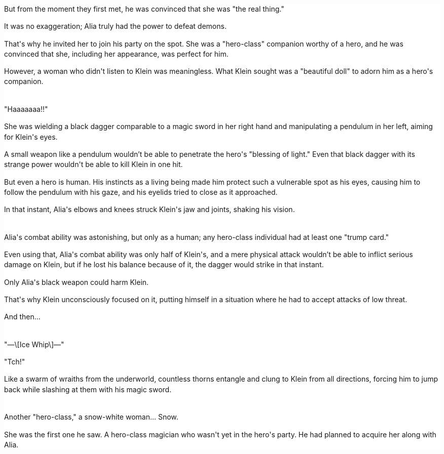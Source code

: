 But from the moment they first met, he was convinced that she was "the
real thing."

It was no exaggeration; Alia truly had the power to defeat demons.

That's why he invited her to join his party on the spot. She was a
"hero-class" companion worthy of a hero, and he was convinced that she,
including her appearance, was perfect for him.

However, a woman who didn't listen to Klein was meaningless. What Klein
sought was a "beautiful doll" to adorn him as a hero's companion.

<br />
"Haaaaaaa!!"

She was wielding a black dagger comparable to a magic sword in her right
hand and manipulating a pendulum in her left, aiming for Klein's eyes.

A small weapon like a pendulum wouldn’t be able to penetrate the hero's
"blessing of light." Even that black dagger with its strange power
wouldn't be able to kill Klein in one hit.

But even a hero is human. His instincts as a living being made him
protect such a vulnerable spot as his eyes, causing him to follow the
pendulum with his gaze, and his eyelids tried to close as it approached.

In that instant, Alia's elbows and knees struck Klein's jaw and joints,
shaking his vision.

<br />
Alia's combat ability was astonishing, but only as a human; any
hero-class individual had at least one "trump card."

Even using that, Alia's combat ability was only half of Klein's, and a
mere physical attack wouldn’t be able to inflict serious damage on
Klein, but if he lost his balance because of it, the dagger would strike
in that instant.

Only Alia's black weapon could harm Klein.

That's why Klein unconsciously focused on it, putting himself in a
situation where he had to accept attacks of low threat.

And then...

<br />
"―\[Ice Whip\]―"

"Tch!"

Like a swarm of wraiths from the underworld, countless thorns entangle
and clung to Klein from all directions, forcing him to jump back while
slashing at them with his magic sword.

<br />
Another "hero-class," a snow-white woman... Snow.

She was the first one he saw. A hero-class magician who wasn't yet in
the hero's party. He had planned to acquire her along with Alia.
